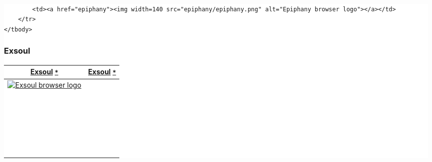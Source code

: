             <td><a href="epiphany"><img width=140 src="epiphany/epiphany.png" alt="Epiphany browser logo"></a></td>
        </tr>
    </tbody>
</table>

### Exsoul

<table>
    <thead>
        <tr>
            <th><a href="https://web.archive.org/web/20150803013210/http://www.exsoul-browser.com/">Exsoul</a> <a href="#note"><code>*</code></a></th>
            <th><a href="https://web.archive.org/web/20150803013210/http://www.exsoul-browser.com/">Exsoul</a> <a href="#note"><code>*</code></a></th>
        </tr>
    </thead>
    <tbody>
        <tr height=160>
            <td><a href="exsoul_1"><img width=140 src="exsoul_1/exsoul_1_256x256.png" alt="Exsoul browser logo"></a></td>